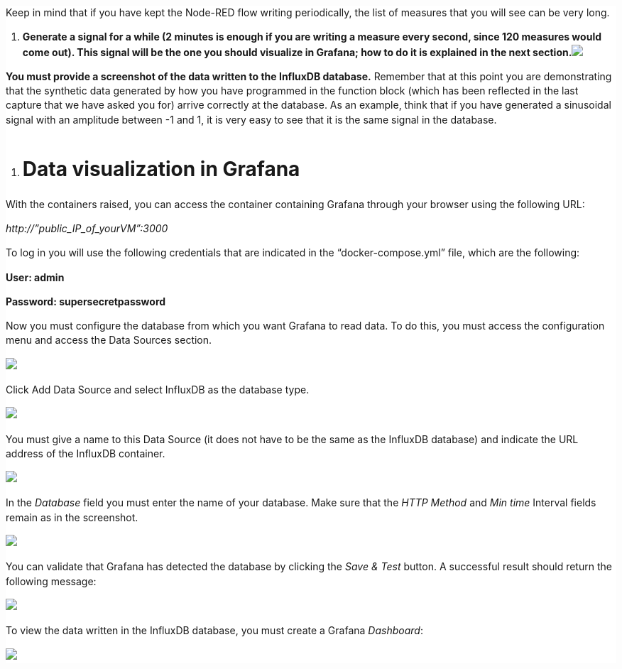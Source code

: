 Keep in mind that if you have kept the Node-RED flow writing periodically, the list of measures that you will see can be very long.


1. **Generate a signal for a while (2 minutes is enough if you are writing a measure every second, since 120 measures would come out). This signal will be the one you should visualize in Grafana; how to do it is explained in the next section.![](Aspose.Words.142119bc-beea-447c-9445-5e8e65b15c58.049.png)**

**You must provide a screenshot of the data written to the InfluxDB database.** Remember that at this point you are demonstrating that the synthetic data generated by how you have programmed in the function block (which has been reflected in the last capture that we have asked you for) arrive correctly at the database. As an example, think that if you have generated a sinusoidal signal with an amplitude between -1 and 1, it is very easy to see that it is the same signal in the database. 


1. # Data visualization in Grafana
With the containers raised, you can access the container containing Grafana through your browser using the following URL:

*http://”public\_IP\_of\_yourVM”:3000*

To log in you will use the following credentials that are indicated in the “docker-compose.yml” file, which are the following:

**User: admin**

**Password: supersecretpassword**

Now you must configure the database from which you want Grafana to read data. To do this, you must access the configuration menu and access the Data Sources section.

![](Aspose.Words.142119bc-beea-447c-9445-5e8e65b15c58.050.png)

Click Add Data Source and select InfluxDB as the database type.

![](Aspose.Words.142119bc-beea-447c-9445-5e8e65b15c58.051.png)

You must give a name to this Data Source (it does not have to be the same as the InfluxDB database) and indicate the URL address of the InfluxDB container.

![](Aspose.Words.142119bc-beea-447c-9445-5e8e65b15c58.052.png)

In the *Database* field you must enter the name of your database. Make sure that the *HTTP Method* and *Min time* Interval fields remain as in the screenshot.

![](Aspose.Words.142119bc-beea-447c-9445-5e8e65b15c58.053.png)

You can validate that Grafana has detected the database by clicking the *Save & Test* button. A successful result should return the following message:

![](Aspose.Words.142119bc-beea-447c-9445-5e8e65b15c58.054.png)



To view the data written in the InfluxDB database, you must create a Grafana *Dashboard*:

![](Aspose.Words.142119bc-beea-447c-9445-5e8e65b15c58.055.png)
